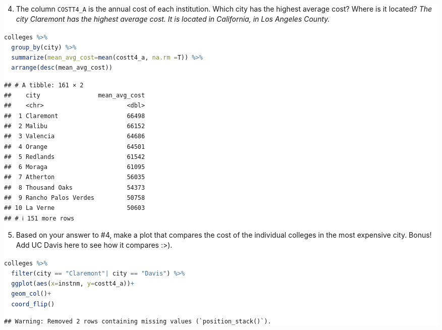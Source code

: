 4. The column `COSTT4_A` is the annual cost of each institution. Which city has the highest average cost? Where is it located?
*The city Claremont has the highest average cost. It is located in California, in Los Angeles County.*

```r
colleges %>% 
  group_by(city) %>% 
  summarize(mean_avg_cost=mean(costt4_a, na.rm =T)) %>% 
  arrange(desc(mean_avg_cost))
```

```
## # A tibble: 161 × 2
##    city                mean_avg_cost
##    <chr>                       <dbl>
##  1 Claremont                   66498
##  2 Malibu                      66152
##  3 Valencia                    64686
##  4 Orange                      64501
##  5 Redlands                    61542
##  6 Moraga                      61095
##  7 Atherton                    56035
##  8 Thousand Oaks               54373
##  9 Rancho Palos Verdes         50758
## 10 La Verne                    50603
## # ℹ 151 more rows
```

5. Based on your answer to #4, make a plot that compares the cost of the individual colleges in the most expensive city. Bonus! Add UC Davis here to see how it compares :>).

```r
colleges %>% 
  filter(city == "Claremont"| city == "Davis") %>% 
  ggplot(aes(x=instnm, y=costt4_a))+
  geom_col()+
  coord_flip()
```

```
## Warning: Removed 2 rows containing missing values (`position_stack()`).
```
